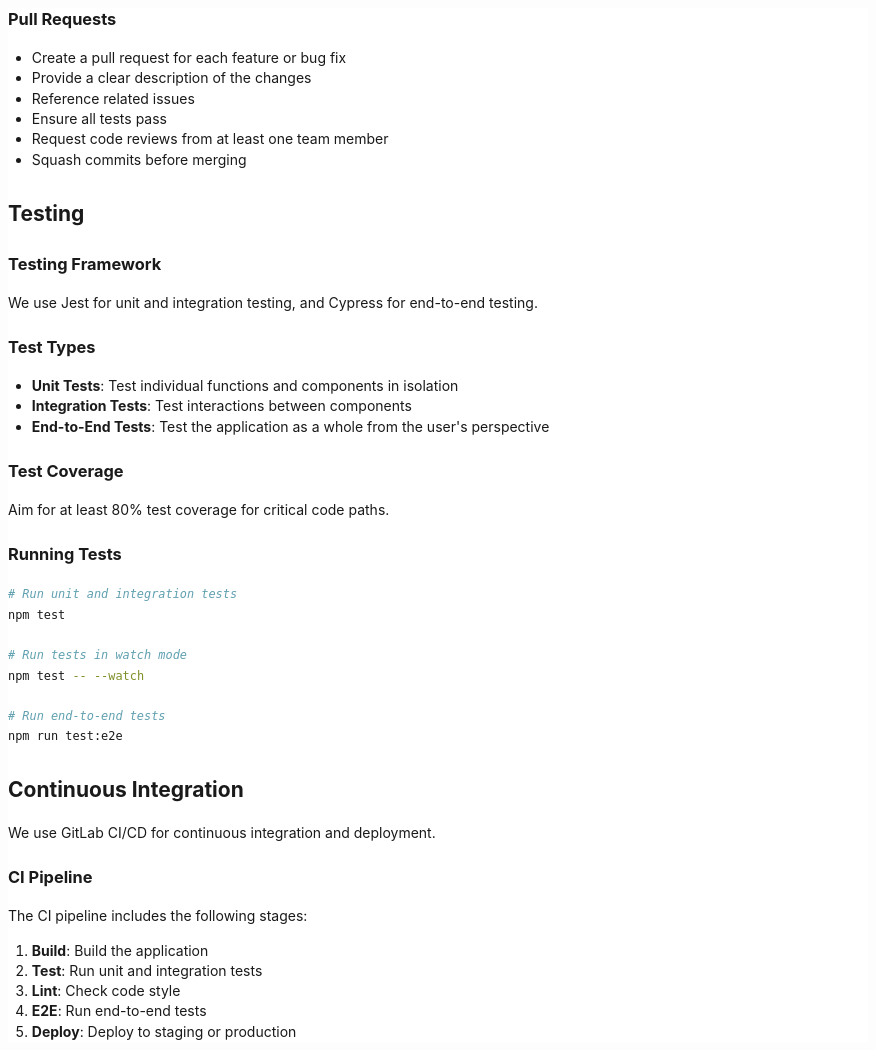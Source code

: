 ### Pull Requests

- Create a pull request for each feature or bug fix
- Provide a clear description of the changes
- Reference related issues
- Ensure all tests pass
- Request code reviews from at least one team member
- Squash commits before merging

## Testing

### Testing Framework

We use Jest for unit and integration testing, and Cypress for end-to-end testing.

### Test Types

- **Unit Tests**: Test individual functions and components in isolation
- **Integration Tests**: Test interactions between components
- **End-to-End Tests**: Test the application as a whole from the user's perspective

### Test Coverage

Aim for at least 80% test coverage for critical code paths.

### Running Tests

```bash
# Run unit and integration tests
npm test

# Run tests in watch mode
npm test -- --watch

# Run end-to-end tests
npm run test:e2e
```

## Continuous Integration

We use GitLab CI/CD for continuous integration and deployment.

### CI Pipeline

The CI pipeline includes the following stages:

1. **Build**: Build the application
2. **Test**: Run unit and integration tests
3. **Lint**: Check code style
4. **E2E**: Run end-to-end tests
5. **Deploy**: Deploy to staging or production

